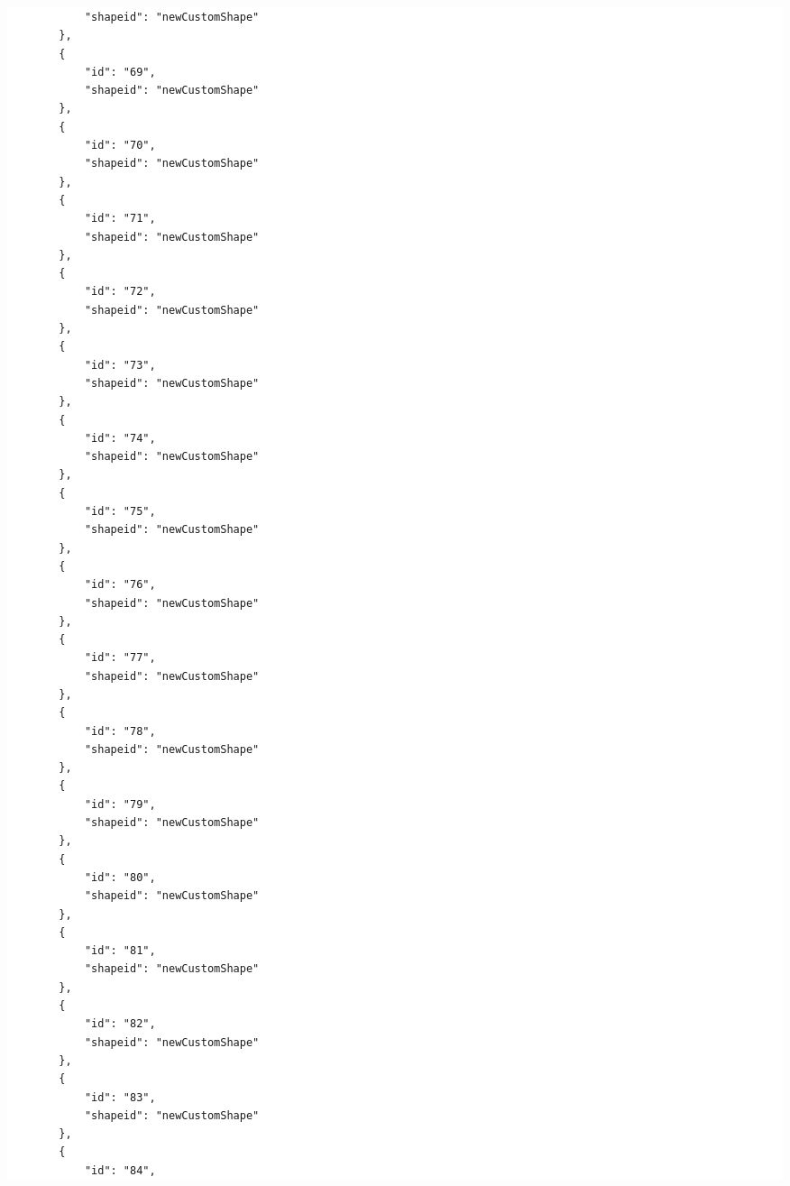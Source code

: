                 "shapeid": "newCustomShape"
            },
            {
                "id": "69",
                "shapeid": "newCustomShape"
            },
            {
                "id": "70",
                "shapeid": "newCustomShape"
            },
            {
                "id": "71",
                "shapeid": "newCustomShape"
            },
            {
                "id": "72",
                "shapeid": "newCustomShape"
            },
            {
                "id": "73",
                "shapeid": "newCustomShape"
            },
            {
                "id": "74",
                "shapeid": "newCustomShape"
            },
            {
                "id": "75",
                "shapeid": "newCustomShape"
            },
            {
                "id": "76",
                "shapeid": "newCustomShape"
            },
            {
                "id": "77",
                "shapeid": "newCustomShape"
            },
            {
                "id": "78",
                "shapeid": "newCustomShape"
            },
            {
                "id": "79",
                "shapeid": "newCustomShape"
            },
            {
                "id": "80",
                "shapeid": "newCustomShape"
            },
            {
                "id": "81",
                "shapeid": "newCustomShape"
            },
            {
                "id": "82",
                "shapeid": "newCustomShape"
            },
            {
                "id": "83",
                "shapeid": "newCustomShape"
            },
            {
                "id": "84",